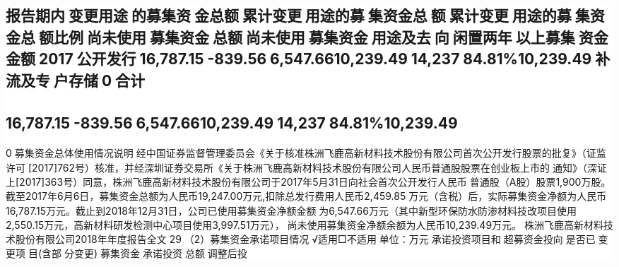 报告期内
变更用途
的募集资
金总额
累计变更
用途的募
集资金总
额
累计变更
用途的募
集资金总
额比例
尚未使用
募集资金
总额
尚未使用
募集资金
用途及去
向
闲置两年
以上募集
资金金额
2017
公开发行
16,787.15
-839.56
6,547.6610,239.49
14,237
84.81%10,239.49
补流及专
户存储
0
合计
--
16,787.15
-839.56
6,547.6610,239.49
14,237
84.81%10,239.49
--
0
募集资金总体使用情况说明
经中国证券监督管理委员会《关于核准株洲飞鹿高新材料技术股份有限公司首次公开发行股票的批复》（证监许可
[2017]762号）核准，并经深圳证券交易所《关于株洲飞鹿高新材料技术股份有限公司人民币普通股股票在创业板上市的
通知》（深证上[2017]363号）同意，株洲飞鹿高新材料技术股份有限公司于2017年5月31日向社会首次公开发行人民币
普通股（A股）股票1,900万股。截至2017年6月6日，募集资金总额为人民币19,247.00万元,扣除总发行费用人民币2,459.85
万元（含税）后，实际募集资金净额为人民币16,787.15万元。截止到2018年12月31日，公司已使用募集资金净额金额
为6,547.66万元（其中新型环保防水防渗材料技改项目使用2,550.15万元，高新材料研发检测中心项目使用3,997.51万元），
尚未使用募集资金净额余额为人民币10,239.49万元。
株洲飞鹿高新材料技术股份有限公司2018年年度报告全文
29
（2）募集资金承诺项目情况
√适用□不适用
单位：万元
承诺投资项目和
超募资金投向
是否已
变更项
目(含部
分变更)
募集资金
承诺投资
总额
调整后投